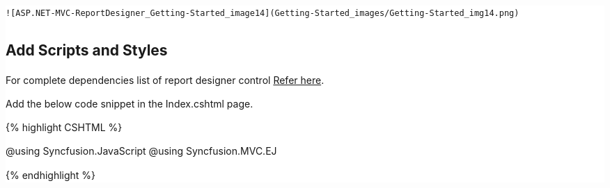     ![ASP.NET-MVC-ReportDesigner_Getting-Started_image14](Getting-Started_images/Getting-Started_img14.png)


## Add Scripts and Styles

For complete dependencies list of report designer control [Refer here](/aspnetmvc/ReportDesigner/Dependencies).

Add the below code snippet in the Index.cshtml page.

{% highlight CSHTML %}

@using Syncfusion.JavaScript
@using Syncfusion.MVC.EJ

<!DOCTYPE html>
<html lang="en">
    <head>
        <meta charset="utf-8" />
        <title>@ViewBag.Title</title>
</head>
<body>
</body>
</html>
{% endhighlight %} 
